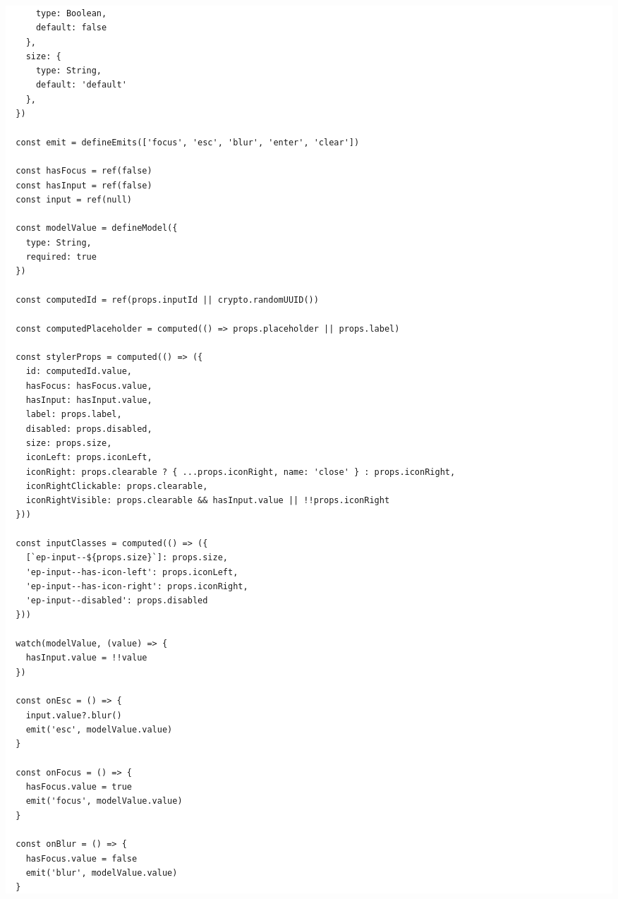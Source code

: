 ```vue
      type: Boolean,
      default: false
    },
    size: {
      type: String,
      default: 'default'
    },
  })

  const emit = defineEmits(['focus', 'esc', 'blur', 'enter', 'clear'])

  const hasFocus = ref(false)
  const hasInput = ref(false)
  const input = ref(null)

  const modelValue = defineModel({
    type: String,
    required: true
  })

  const computedId = ref(props.inputId || crypto.randomUUID())

  const computedPlaceholder = computed(() => props.placeholder || props.label)

  const stylerProps = computed(() => ({
    id: computedId.value,
    hasFocus: hasFocus.value,
    hasInput: hasInput.value,
    label: props.label,
    disabled: props.disabled,
    size: props.size,
    iconLeft: props.iconLeft,
    iconRight: props.clearable ? { ...props.iconRight, name: 'close' } : props.iconRight,
    iconRightClickable: props.clearable,
    iconRightVisible: props.clearable && hasInput.value || !!props.iconRight
  }))

  const inputClasses = computed(() => ({
    [`ep-input--${props.size}`]: props.size,
    'ep-input--has-icon-left': props.iconLeft,
    'ep-input--has-icon-right': props.iconRight,
    'ep-input--disabled': props.disabled
  }))

  watch(modelValue, (value) => {
    hasInput.value = !!value
  })

  const onEsc = () => {
    input.value?.blur()
    emit('esc', modelValue.value)
  }

  const onFocus = () => {
    hasFocus.value = true
    emit('focus', modelValue.value)
  }

  const onBlur = () => {
    hasFocus.value = false
    emit('blur', modelValue.value)
  }

```